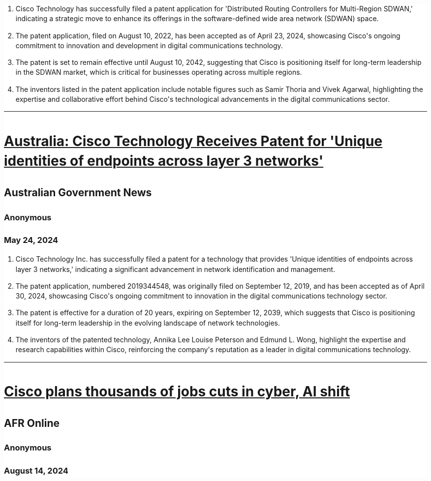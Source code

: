 1. Cisco Technology has successfully filed a patent application for 'Distributed Routing Controllers for Multi-Region SDWAN,' indicating a strategic move to enhance its offerings in the software-defined wide area network (SDWAN) space.

2. The patent application, filed on August 10, 2022, has been accepted as of April 23, 2024, showcasing Cisco's ongoing commitment to innovation and development in digital communications technology.

3. The patent is set to remain effective until August 10, 2042, suggesting that Cisco is positioning itself for long-term leadership in the SDWAN market, which is critical for businesses operating across multiple regions.

4. The inventors listed in the patent application include notable figures such as Samir Thoria and Vivek Agarwal, highlighting the expertise and collaborative effort behind Cisco's technological advancements in the digital communications sector.

---

# [Australia: Cisco Technology Receives Patent for 'Unique identities of endpoints across layer 3 networks'](https://advance.lexis.com/api/document?collection=news&id=urn:contentItem:6C3G-BPG1-JDKC-R1R3-00000-00&context=1519360)
## Australian Government News
### Anonymous
### May 24, 2024

1. Cisco Technology Inc. has successfully filed a patent for a technology that provides 'Unique identities of endpoints across layer 3 networks,' indicating a significant advancement in network identification and management.

2. The patent application, numbered 2019344548, was originally filed on September 12, 2019, and has been accepted as of April 30, 2024, showcasing Cisco's ongoing commitment to innovation in the digital communications technology sector.

3. The patent is effective for a duration of 20 years, expiring on September 12, 2039, which suggests that Cisco is positioning itself for long-term leadership in the evolving landscape of network technologies.

4. The inventors of the patented technology, Annika Lee Louise Peterson and Edmund L. Wong, highlight the expertise and research capabilities within Cisco, reinforcing the company's reputation as a leader in digital communications technology.

---

# [Cisco plans thousands of jobs cuts in cyber, AI shift](https://advance.lexis.com/api/document?collection=news&id=urn:contentItem:6CR3-J621-DY19-C2P8-00000-00&context=1519360)
## AFR Online
### Anonymous
### August 14, 2024
